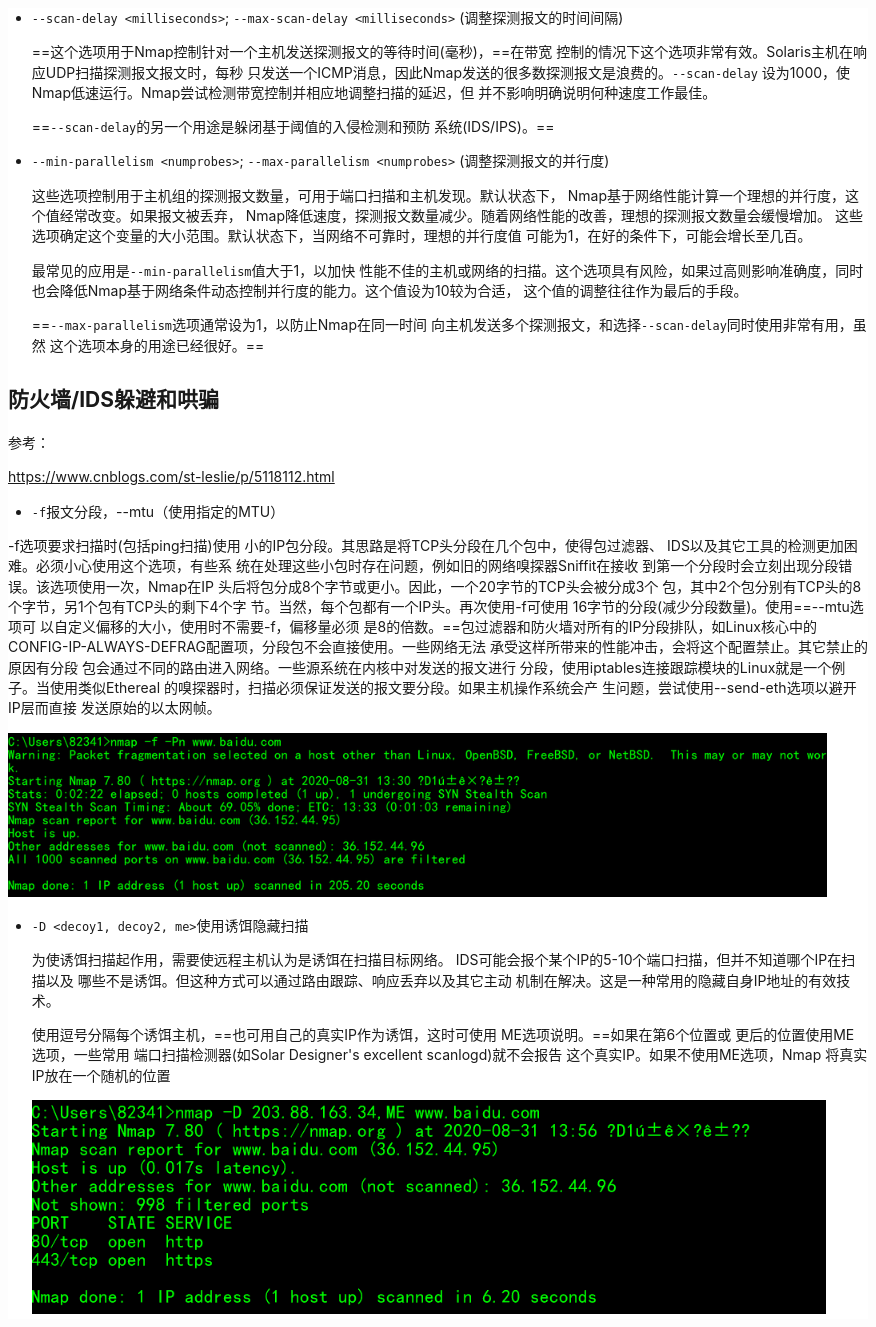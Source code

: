- `--scan-delay <milliseconds>`; `--max-scan-delay <milliseconds>` (调整探测报文的时间间隔)

  ==这个选项用于Nmap控制针对一个主机发送探测报文的等待时间(毫秒)，==在带宽 控制的情况下这个选项非常有效。Solaris主机在响应UDP扫描探测报文报文时，每秒 只发送一个ICMP消息，因此Nmap发送的很多数探测报文是浪费的。`--scan-delay` 设为1000，使Nmap低速运行。Nmap尝试检测带宽控制并相应地调整扫描的延迟，但 并不影响明确说明何种速度工作最佳。

  ==`--scan-delay`的另一个用途是躲闭基于阈值的入侵检测和预防 系统(IDS/IPS)。==

- `--min-parallelism <numprobes>`; `--max-parallelism <numprobes>` (调整探测报文的并行度)

  这些选项控制用于主机组的探测报文数量，可用于端口扫描和主机发现。默认状态下， Nmap基于网络性能计算一个理想的并行度，这个值经常改变。如果报文被丢弃， Nmap降低速度，探测报文数量减少。随着网络性能的改善，理想的探测报文数量会缓慢增加。 这些选项确定这个变量的大小范围。默认状态下，当网络不可靠时，理想的并行度值 可能为1，在好的条件下，可能会增长至几百。

  最常见的应用是`--min-parallelism`值大于1，以加快 性能不佳的主机或网络的扫描。这个选项具有风险，如果过高则影响准确度，同时 也会降低Nmap基于网络条件动态控制并行度的能力。这个值设为10较为合适， 这个值的调整往往作为最后的手段。

  ==`--max-parallelism`选项通常设为1，以防止Nmap在同一时间 向主机发送多个探测报文，和选择`--scan-delay`同时使用非常有用，虽然 这个选项本身的用途已经很好。==

## 防火墙/IDS躲避和哄骗

参考：

https://www.cnblogs.com/st-leslie/p/5118112.html

- `-f`报文分段，--mtu（使用指定的MTU）

-f选项要求扫描时(包括ping扫描)使用 小的IP包分段。其思路是将TCP头分段在几个包中，使得包过滤器、 IDS以及其它工具的检测更加困难。必须小心使用这个选项，有些系 统在处理这些小包时存在问题，例如旧的网络嗅探器Sniffit在接收 到第一个分段时会立刻出现分段错误。该选项使用一次，Nmap在IP 头后将包分成8个字节或更小。因此，一个20字节的TCP头会被分成3个 包，其中2个包分别有TCP头的8个字节，另1个包有TCP头的剩下4个字 节。当然，每个包都有一个IP头。再次使用-f可使用 16字节的分段(减少分段数量)。使用==--mtu选项可 以自定义偏移的大小，使用时不需要-f，偏移量必须 是8的倍数。==包过滤器和防火墙对所有的IP分段排队，如Linux核心中的 CONFIG-IP-ALWAYS-DEFRAG配置项，分段包不会直接使用。一些网络无法 承受这样所带来的性能冲击，会将这个配置禁止。其它禁止的原因有分段 包会通过不同的路由进入网络。一些源系统在内核中对发送的报文进行 分段，使用iptables连接跟踪模块的Linux就是一个例子。当使用类似Ethereal 的嗅探器时，扫描必须保证发送的报文要分段。如果主机操作系统会产 生问题，尝试使用--send-eth选项以避开IP层而直接 发送原始的以太网帧。

<img src="..\..\..\..\Images\_Dos\Snipaste_2020-08-31_13-35-59.png" style="zoom:80%;" />

- `-D <decoy1, decoy2, me>`使用诱饵隐藏扫描

  为使诱饵扫描起作用，需要使远程主机认为是诱饵在扫描目标网络。 IDS可能会报个某个IP的5-10个端口扫描，但并不知道哪个IP在扫描以及 哪些不是诱饵。但这种方式可以通过路由跟踪、响应丢弃以及其它主动 机制在解决。这是一种常用的隐藏自身IP地址的有效技术。

  使用逗号分隔每个诱饵主机，==也可用自己的真实IP作为诱饵，这时可使用 ME选项说明。==如果在第6个位置或 更后的位置使用ME选项，一些常用 端口扫描检测器(如Solar Designer's excellent scanlogd)就不会报告 这个真实IP。如果不使用ME选项，Nmap 将真实IP放在一个随机的位置

  <img src="..\..\..\..\Images\_Dos\Snipaste_2020-08-31_13-57-18.png" style="zoom:80%;" />
